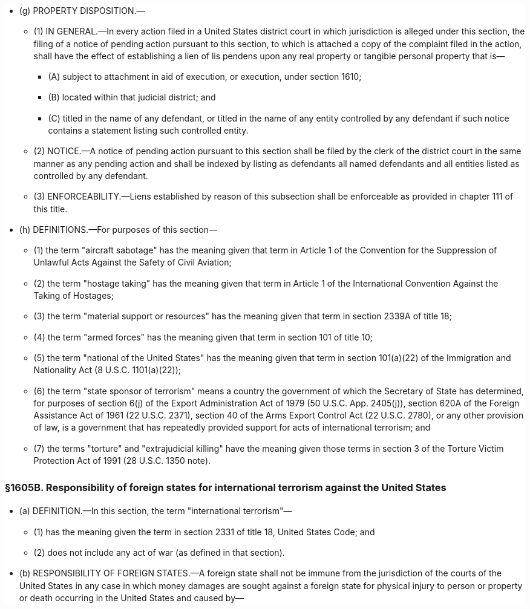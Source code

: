 * (g) PROPERTY DISPOSITION.—

  * (1) IN GENERAL.—In every action filed in a United States district court in which jurisdiction is alleged under this section, the filing of a notice of pending action pursuant to this section, to which is attached a copy of the complaint filed in the action, shall have the effect of establishing a lien of lis pendens upon any real property or tangible personal property that is—

    * (A) subject to attachment in aid of execution, or execution, under section 1610;

    * (B) located within that judicial district; and

    * (C) titled in the name of any defendant, or titled in the name of any entity controlled by any defendant if such notice contains a statement listing such controlled entity.


  * (2) NOTICE.—A notice of pending action pursuant to this section shall be filed by the clerk of the district court in the same manner as any pending action and shall be indexed by listing as defendants all named defendants and all entities listed as controlled by any defendant.

  * (3) ENFORCEABILITY.—Liens established by reason of this subsection shall be enforceable as provided in chapter 111 of this title.


* (h) DEFINITIONS.—For purposes of this section—

  * (1) the term "aircraft sabotage" has the meaning given that term in Article 1 of the Convention for the Suppression of Unlawful Acts Against the Safety of Civil Aviation;

  * (2) the term "hostage taking" has the meaning given that term in Article 1 of the International Convention Against the Taking of Hostages;

  * (3) the term "material support or resources" has the meaning given that term in section 2339A of title 18;

  * (4) the term "armed forces" has the meaning given that term in section 101 of title 10;

  * (5) the term "national of the United States" has the meaning given that term in section 101(a)(22) of the Immigration and Nationality Act (8 U.S.C. 1101(a)(22));

  * (6) the term "state sponsor of terrorism" means a country the government of which the Secretary of State has determined, for purposes of section 6(j) of the Export Administration Act of 1979 (50 U.S.C. App. 2405(j)), section 620A of the Foreign Assistance Act of 1961 (22 U.S.C. 2371), section 40 of the Arms Export Control Act (22 U.S.C. 2780), or any other provision of law, is a government that has repeatedly provided support for acts of international terrorism; and

  * (7) the terms "torture" and "extrajudicial killing" have the meaning given those terms in section 3 of the Torture Victim Protection Act of 1991 (28 U.S.C. 1350 note).

### §1605B. Responsibility of foreign states for international terrorism against the United States
* (a) DEFINITION.—In this section, the term "international terrorism"—

  * (1) has the meaning given the term in section 2331 of title 18, United States Code; and

  * (2) does not include any act of war (as defined in that section).


* (b) RESPONSIBILITY OF FOREIGN STATES.—A foreign state shall not be immune from the jurisdiction of the courts of the United States in any case in which money damages are sought against a foreign state for physical injury to person or property or death occurring in the United States and caused by—
